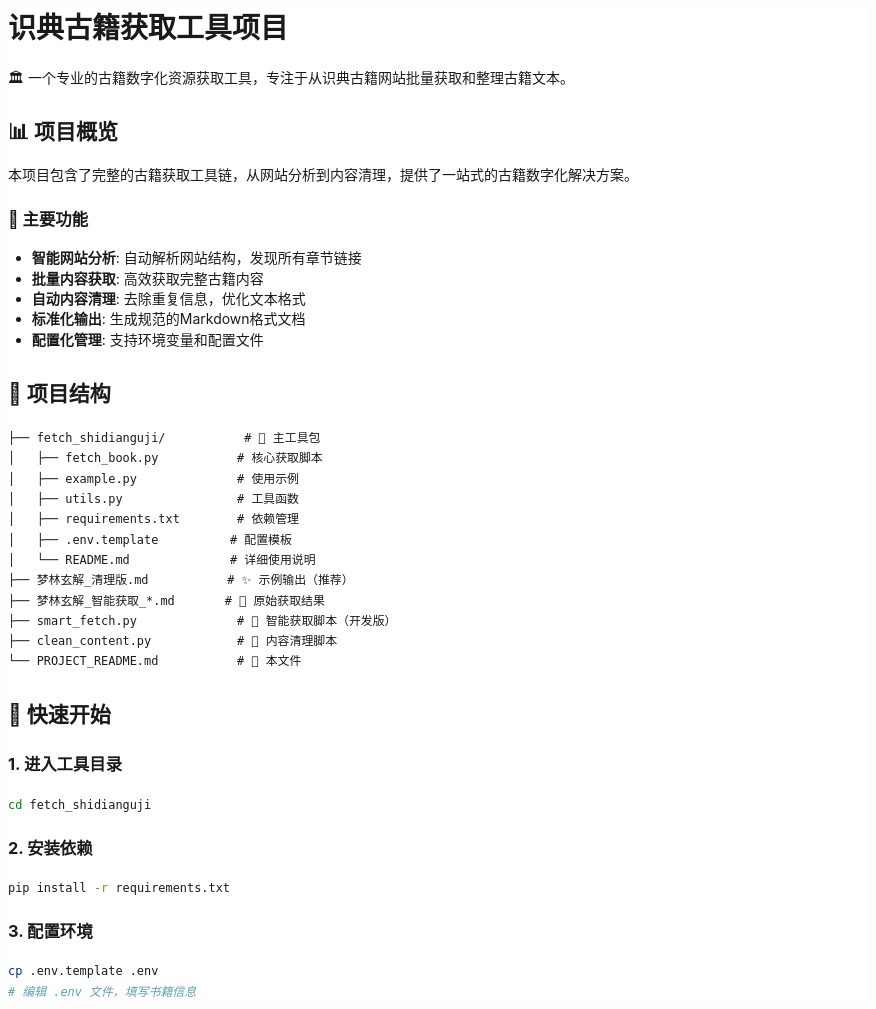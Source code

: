 # 识典古籍获取工具项目

🏛️ 一个专业的古籍数字化资源获取工具，专注于从识典古籍网站批量获取和整理古籍文本。

## 📊 项目概览

本项目包含了完整的古籍获取工具链，从网站分析到内容清理，提供了一站式的古籍数字化解决方案。

### 🎯 主要功能

- **智能网站分析**: 自动解析网站结构，发现所有章节链接
- **批量内容获取**: 高效获取完整古籍内容
- **自动内容清理**: 去除重复信息，优化文本格式
- **标准化输出**: 生成规范的Markdown格式文档
- **配置化管理**: 支持环境变量和配置文件

## 📁 项目结构

```
├── fetch_shidianguji/           # 🚀 主工具包
│   ├── fetch_book.py           # 核心获取脚本
│   ├── example.py              # 使用示例
│   ├── utils.py                # 工具函数
│   ├── requirements.txt        # 依赖管理
│   ├── .env.template          # 配置模板
│   └── README.md              # 详细使用说明
├── 梦林玄解_清理版.md           # ✨ 示例输出（推荐）
├── 梦林玄解_智能获取_*.md       # 📄 原始获取结果
├── smart_fetch.py              # 🧠 智能获取脚本（开发版）
├── clean_content.py            # 🧹 内容清理脚本
└── PROJECT_README.md           # 📖 本文件
```

## 🚀 快速开始

### 1. 进入工具目录

```bash
cd fetch_shidianguji
```

### 2. 安装依赖

```bash
pip install -r requirements.txt
```

### 3. 配置环境

```bash
cp .env.template .env
# 编辑 .env 文件，填写书籍信息
```
